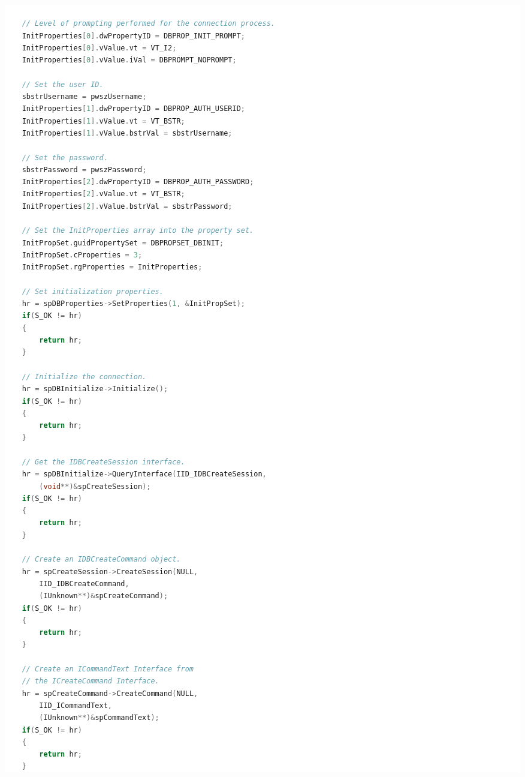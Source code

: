```C++
        
    // Level of prompting performed for the connection process.
    InitProperties[0].dwPropertyID = DBPROP_INIT_PROMPT;
    InitProperties[0].vValue.vt = VT_I2;
    InitProperties[0].vValue.iVal = DBPROMPT_NOPROMPT;

    // Set the user ID.
    sbstrUsername = pwszUsername;
    InitProperties[1].dwPropertyID = DBPROP_AUTH_USERID;
    InitProperties[1].vValue.vt = VT_BSTR;
    InitProperties[1].vValue.bstrVal = sbstrUsername;

    // Set the password.
    sbstrPassword = pwszPassword;
    InitProperties[2].dwPropertyID = DBPROP_AUTH_PASSWORD;
    InitProperties[2].vValue.vt = VT_BSTR;
    InitProperties[2].vValue.bstrVal = sbstrPassword;

    // Set the InitProperties array into the property set. 
    InitPropSet.guidPropertySet = DBPROPSET_DBINIT;
    InitPropSet.cProperties = 3;
    InitPropSet.rgProperties = InitProperties;
     
    // Set initialization properties.
    hr = spDBProperties->SetProperties(1, &InitPropSet);
    if(S_OK != hr)
    {
        return hr;
    }

    // Initialize the connection.
    hr = spDBInitialize->Initialize();
    if(S_OK != hr)
    {
        return hr;
    }

    // Get the IDBCreateSession interface.
    hr = spDBInitialize->QueryInterface(IID_IDBCreateSession, 
        (void**)&spCreateSession);
    if(S_OK != hr)
    {
        return hr;
    }

    // Create an IDBCreateCommand object.
    hr = spCreateSession->CreateSession(NULL, 
        IID_IDBCreateCommand, 
        (IUnknown**)&spCreateCommand);
    if(S_OK != hr)
    {
        return hr;
    }

    // Create an ICommandText Interface from 
    // the ICreateCommand Interface.
    hr = spCreateCommand->CreateCommand(NULL, 
        IID_ICommandText, 
        (IUnknown**)&spCommandText);
    if(S_OK != hr)
    {
        return hr;
    }
```